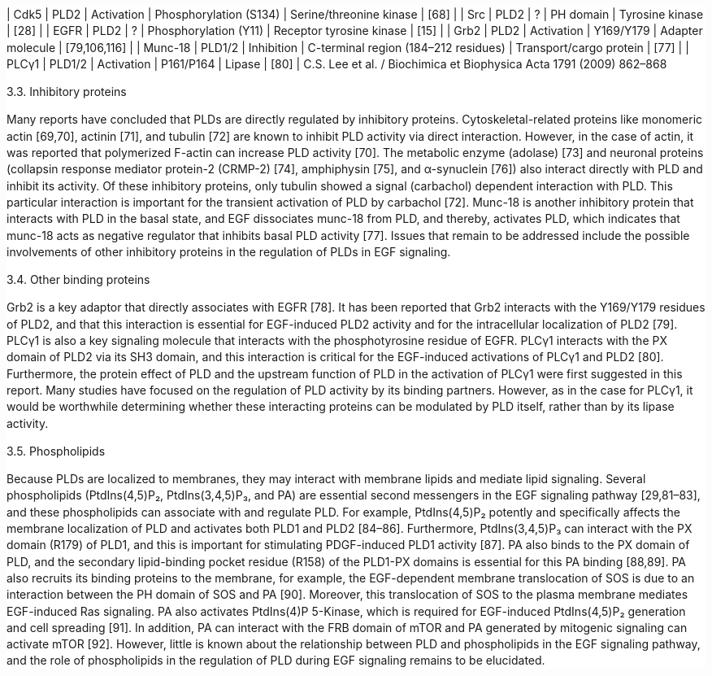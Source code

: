 | Cdk5             | PLD2         | Activation | Phosphorylation (S134) | Serine/threonine kinase | [68]       |
| Src              | PLD2         | ?          | PH domain          | Tyrosine kinase | [28]       |
| EGFR             | PLD2         | ?          | Phosphorylation (Y11) | Receptor tyrosine kinase | [15]       |
| Grb2             | PLD2         | Activation | Y169/Y179         | Adapter molecule | [79,106,116] |
| Munc-18         | PLD1/2       | Inhibition | C-terminal region (184–212 residues) | Transport/cargo protein | [77]       |
| PLCγ1            | PLD1/2       | Activation | P161/P164         | Lipase | [80]       |
C.S. Lee et al. / Biochimica et Biophysica Acta 1791 (2009) 862–868

3.3. Inhibitory proteins

Many reports have concluded that PLDs are directly regulated by inhibitory proteins. Cytoskeletal-related proteins like monomeric actin [69,70], actinin [71], and tubulin [72] are known to inhibit PLD activity via direct interaction. However, in the case of actin, it was reported that polymerized F-actin can increase PLD activity [70]. The metabolic enzyme (adolase) [73] and neuronal proteins (collapsin response mediator protein-2 (CRMP-2) [74], amphiphysin [75], and α-synuclein [76]) also interact directly with PLD and inhibit its activity. Of these inhibitory proteins, only tubulin showed a signal (carbachol) dependent interaction with PLD. This particular interaction is important for the transient activation of PLD by carbachol [72]. Munc-18 is another inhibitory protein that interacts with PLD in the basal state, and EGF dissociates munc-18 from PLD, and thereby, activates PLD, which indicates that munc-18 acts as negative regulator that inhibits basal PLD activity [77]. Issues that remain to be addressed include the possible involvements of other inhibitory proteins in the regulation of PLDs in EGF signaling.

3.4. Other binding proteins

Grb2 is a key adaptor that directly associates with EGFR [78]. It has been reported that Grb2 interacts with the Y169/Y179 residues of PLD2, and that this interaction is essential for EGF-induced PLD2 activity and for the intracellular localization of PLD2 [79]. PLCγ1 is also a key signaling molecule that interacts with the phosphotyrosine residue of EGFR. PLCγ1 interacts with the PX domain of PLD2 via its SH3 domain, and this interaction is critical for the EGF-induced activations of PLCγ1 and PLD2 [80]. Furthermore, the protein effect of PLD and the upstream function of PLD in the activation of PLCγ1 were first suggested in this report. Many studies have focused on the regulation of PLD activity by its binding partners. However, as in the case for PLCγ1, it would be worthwhile determining whether these interacting proteins can be modulated by PLD itself, rather than by its lipase activity.

3.5. Phospholipids

Because PLDs are localized to membranes, they may interact with membrane lipids and mediate lipid signaling. Several phospholipids (PtdIns(4,5)P₂, PtdIns(3,4,5)P₃, and PA) are essential second messengers in the EGF signaling pathway [29,81–83], and these phospholipids can associate with and regulate PLD. For example, PtdIns(4,5)P₂ potently and specifically affects the membrane localization of PLD and activates both PLD1 and PLD2 [84–86]. Furthermore, PtdIns(3,4,5)P₃ can interact with the PX domain (R179) of PLD1, and this is important for stimulating PDGF-induced PLD1 activity [87]. PA also binds to the PX domain of PLD, and the secondary lipid-binding pocket residue (R158) of the PLD1-PX domains is essential for this PA binding [88,89]. PA also recruits its binding proteins to the membrane, for example, the EGF-dependent membrane translocation of SOS is due to an interaction between the PH domain of SOS and PA [90]. Moreover, this translocation of SOS to the plasma membrane mediates EGF-induced Ras signaling. PA also activates PtdIns(4)P 5-Kinase, which is required for EGF-induced PtdIns(4,5)P₂ generation and cell spreading [91]. In addition, PA can interact with the FRB domain of mTOR and PA generated by mitogenic signaling can activate mTOR [92]. However, little is known about the relationship between PLD and phospholipids in the EGF signaling pathway, and the role of phospholipids in the regulation of PLD during EGF signaling remains to be elucidated.
